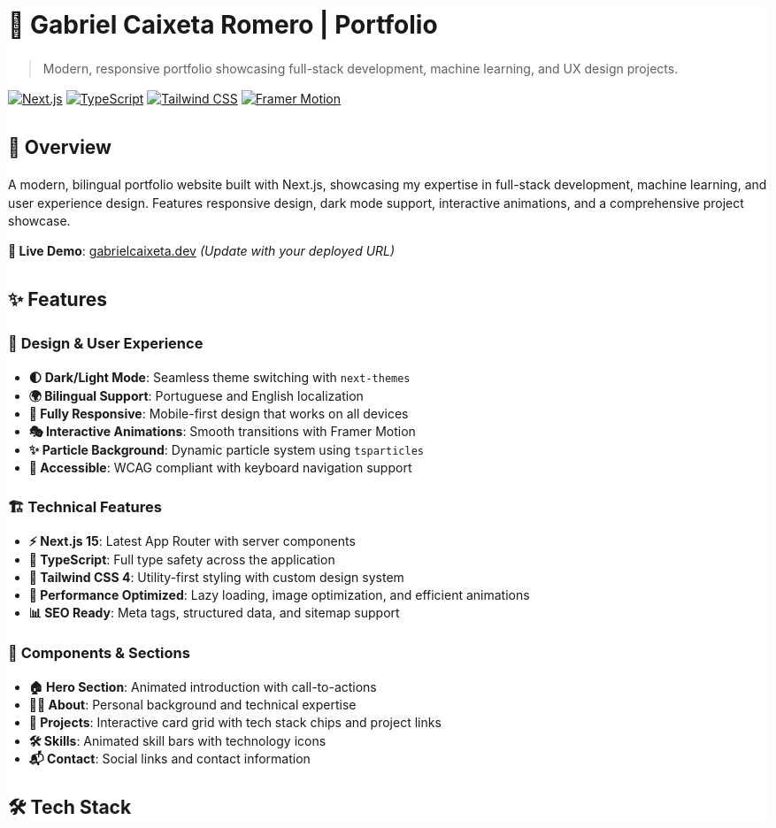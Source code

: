 # 🚀 Gabriel Caixeta Romero | Portfolio

> Modern, responsive portfolio showcasing full-stack development, machine learning, and UX design projects.

[![Next.js](https://img.shields.io/badge/Next.js-15.4.5-black?style=for-the-badge&logo=next.js&logoColor=white)](https://nextjs.org/)
[![TypeScript](https://img.shields.io/badge/TypeScript-5-blue?style=for-the-badge&logo=typescript&logoColor=white)](https://www.typescriptlang.org/)
[![Tailwind CSS](https://img.shields.io/badge/Tailwind-4.1.11-38B2AC?style=for-the-badge&logo=tailwind-css&logoColor=white)](https://tailwindcss.com/)
[![Framer Motion](https://img.shields.io/badge/Framer_Motion-12.23.12-black?style=for-the-badge&logo=framer&logoColor=white)](https://www.framer.com/motion/)

## 🌟 Overview

A modern, bilingual portfolio website built with Next.js, showcasing my expertise in full-stack development, machine learning, and user experience design. Features responsive design, dark mode support, interactive animations, and a comprehensive project showcase.

**🔗 Live Demo**: [gabrielcaixeta.dev](https://your-domain.com) _(Update with your deployed URL)_

## ✨ Features

### 🎨 **Design & User Experience**

- **🌓 Dark/Light Mode**: Seamless theme switching with `next-themes`
- **🌍 Bilingual Support**: Portuguese and English localization
- **📱 Fully Responsive**: Mobile-first design that works on all devices
- **🎭 Interactive Animations**: Smooth transitions with Framer Motion
- **✨ Particle Background**: Dynamic particle system using `tsparticles`
- **🎯 Accessible**: WCAG compliant with keyboard navigation support

### 🏗️ **Technical Features**

- **⚡ Next.js 15**: Latest App Router with server components
- **🔷 TypeScript**: Full type safety across the application
- **🎨 Tailwind CSS 4**: Utility-first styling with custom design system
- **🚀 Performance Optimized**: Lazy loading, image optimization, and efficient animations
- **📊 SEO Ready**: Meta tags, structured data, and sitemap support

### 🧩 **Components & Sections**

- **🏠 Hero Section**: Animated introduction with call-to-actions
- **👨‍💻 About**: Personal background and technical expertise
- **📁 Projects**: Interactive card grid with tech stack chips and project links
- **🛠️ Skills**: Animated skill bars with technology icons
- **📬 Contact**: Social links and contact information

## 🛠️ Tech Stack

